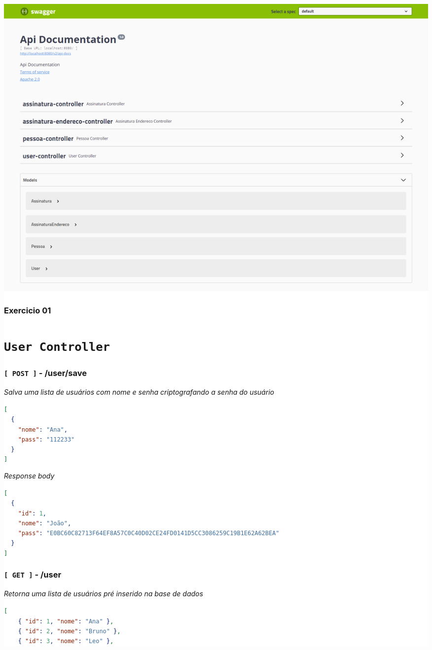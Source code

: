 ![Swagger Image](https://github.com/jellitBarack/Editora-Abril/blob/main/swagger_doc.png?raw=true)


### Exercicio 01
#  `User Controller`
### `[ POST ]` - /user/save
_Salva uma lista de usuários com nome e senha criptografando a senha do usuário_
```json
[
  {
    "nome": "Ana",
    "pass": "112233"
  }
]
```
_Response body_
```json
[
  {
    "id": 1,
    "nome": "João",
    "pass": "E0BC60C82713F64EF8A57C0C40D02CE24FD0141D5CC3086259C19B1E62A62BEA"
  }
]
```
### `[ GET ]` - /user
_Retorna uma lista de usuários pré inserido na base de dados_
```json
[
    { "id": 1, "nome": "Ana" },
    { "id": 2, "nome": "Bruno" },
    { "id": 3, "nome": "Leo" },
```